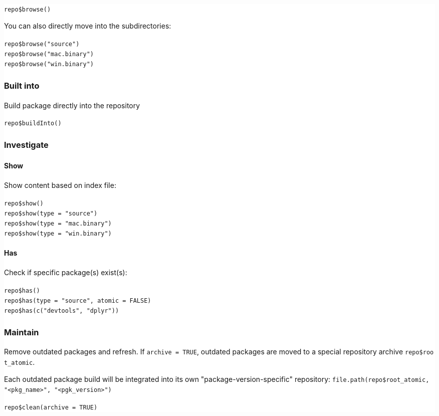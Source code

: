 <pre><code>repo$browse()
</code></pre>

<p>You can also directly move into the subdirectories:</p>

<pre><code>repo$browse("source")
repo$browse("mac.binary")
repo$browse("win.binary")
</code></pre>

<h3>
<a id="user-content-built-into" class="anchor" href="#built-into" aria-hidden="true"><span class="octicon octicon-link"></span></a>Built into</h3>

<p>Build package directly into the repository</p>

<pre><code>repo$buildInto()
</code></pre>

<h3>
<a id="user-content-investigate" class="anchor" href="#investigate" aria-hidden="true"><span class="octicon octicon-link"></span></a>Investigate</h3>

<h4>
<a id="user-content-show" class="anchor" href="#show" aria-hidden="true"><span class="octicon octicon-link"></span></a>Show</h4>

<p>Show content based on index file:</p>

<pre><code>repo$show()
repo$show(type = "source")
repo$show(type = "mac.binary")
repo$show(type = "win.binary")
</code></pre>

<h4>
<a id="user-content-has" class="anchor" href="#has" aria-hidden="true"><span class="octicon octicon-link"></span></a>Has</h4>

<p>Check if specific package(s) exist(s):</p>

<pre><code>repo$has()
repo$has(type = "source", atomic = FALSE)
repo$has(c("devtools", "dplyr"))
</code></pre>

<h3>
<a id="user-content-maintain" class="anchor" href="#maintain" aria-hidden="true"><span class="octicon octicon-link"></span></a>Maintain</h3>

<p>Remove outdated packages and refresh. If <code>archive = TRUE</code>, outdated packages are moved to a special repository archive <code>repo$root_atomic</code>. </p>

<p>Each outdated package build will be integrated into its own "package-version-specific"  repository: <code>file.path(repo$root_atomic, "&lt;pkg_name&gt;", "&lt;pgk_version&gt;")</code></p>

<pre><code>repo$clean(archive = TRUE)
</code></pre>
